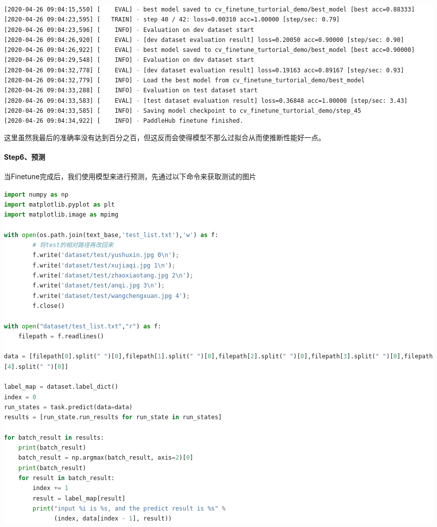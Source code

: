 ```bash
[2020-04-26 09:04:15,550] [    EVAL] - best model saved to cv_finetune_turtorial_demo/best_model [best acc=0.88333]
[2020-04-26 09:04:23,595] [   TRAIN] - step 40 / 42: loss=0.00310 acc=1.00000 [step/sec: 0.79]
[2020-04-26 09:04:23,596] [    INFO] - Evaluation on dev dataset start
[2020-04-26 09:04:26,920] [    EVAL] - [dev dataset evaluation result] loss=0.20050 acc=0.90000 [step/sec: 0.90]
[2020-04-26 09:04:26,922] [    EVAL] - best model saved to cv_finetune_turtorial_demo/best_model [best acc=0.90000]
[2020-04-26 09:04:29,548] [    INFO] - Evaluation on dev dataset start
[2020-04-26 09:04:32,778] [    EVAL] - [dev dataset evaluation result] loss=0.19163 acc=0.89167 [step/sec: 0.93]
[2020-04-26 09:04:32,779] [    INFO] - Load the best model from cv_finetune_turtorial_demo/best_model
[2020-04-26 09:04:33,288] [    INFO] - Evaluation on test dataset start
[2020-04-26 09:04:33,583] [    EVAL] - [test dataset evaluation result] loss=0.36848 acc=1.00000 [step/sec: 3.43]
[2020-04-26 09:04:33,585] [    INFO] - Saving model checkpoint to cv_finetune_turtorial_demo/step_45
[2020-04-26 09:04:34,922] [    INFO] - PaddleHub finetune finished.
```

这里虽然我最后的准确率没有达到百分之百，但这反而会使得模型不那么过拟合从而使推断性能好一点。

#### Step6、预测

当Finetune完成后，我们使用模型来进行预测，先通过以下命令来获取测试的图片

```python
import numpy as np
import matplotlib.pyplot as plt 
import matplotlib.image as mpimg

with open(os.path.join(text_base,'test_list.txt'),'w') as f:
        # 将test的相对路径再改回来
        f.write('dataset/test/yushuxin.jpg 0\n');
        f.write('dataset/test/xujiaqi.jpg 1\n');
        f.write('dataset/test/zhaoxiaotang.jpg 2\n');
        f.write('dataset/test/anqi.jpg 3\n');
        f.write('dataset/test/wangchengxuan.jpg 4');
        f.close()

with open("dataset/test_list.txt","r") as f:
    filepath = f.readlines()

data = [filepath[0].split(" ")[0],filepath[1].split(" ")[0],filepath[2].split(" ")[0],filepath[3].split(" ")[0],filepath[4].split(" ")[0]]

label_map = dataset.label_dict()
index = 0
run_states = task.predict(data=data)
results = [run_state.run_results for run_state in run_states]

for batch_result in results:
    print(batch_result)
    batch_result = np.argmax(batch_result, axis=2)[0]
    print(batch_result)
    for result in batch_result:
        index += 1
        result = label_map[result]
        print("input %i is %s, and the predict result is %s" %
              (index, data[index - 1], result))
```

